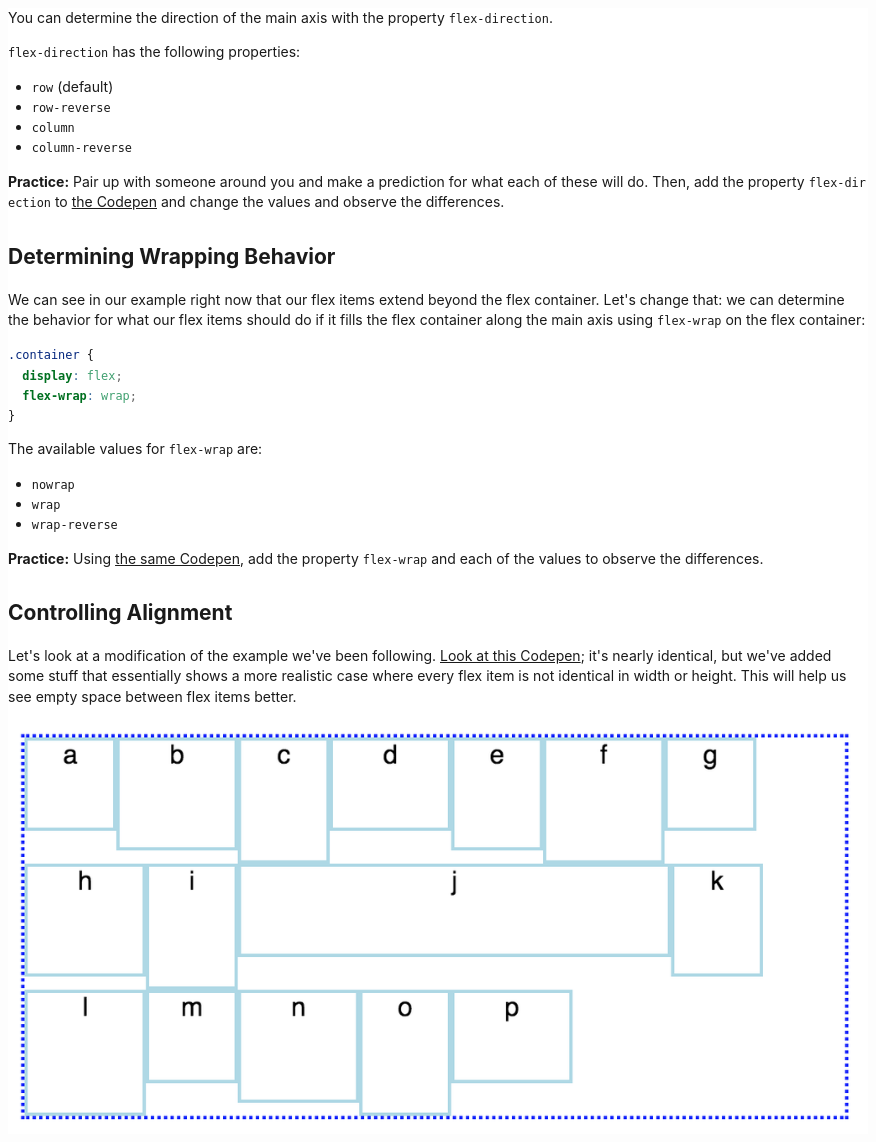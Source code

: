 You can determine the direction of the main axis with the property `flex-direction`.

`flex-direction` has the following properties:
- `row` (default)
- `row-reverse`
- `column`
- `column-reverse`

**Practice:** Pair up with someone around you and make a prediction for what each of these will do. Then, add the property `flex-direction` to [the Codepen](https://codepen.io/adadev/pen/jzNQmV?editors=1100) and change the values and observe the differences.

## Determining Wrapping Behavior

We can see in our example right now that our flex items extend beyond the flex container. Let's change that: we can determine the behavior for what our flex items should do if it fills the flex container along the main axis using `flex-wrap` on the flex container:

```css
.container {
  display: flex;
  flex-wrap: wrap;
}
```

The available values for `flex-wrap` are:
- `nowrap`
- `wrap`
- `wrap-reverse`

**Practice:** Using [the same Codepen](https://codepen.io/adadev/pen/jzNQmV?editors=1100), add the property `flex-wrap` and each of the values to observe the differences.

## Controlling Alignment

Let's look at a modification of the example we've been following. [Look at this Codepen](https://codepen.io/adadev/pen/ZxzVLq?editors=1100); it's nearly identical, but we've added some stuff that essentially shows a more realistic case where every flex item is not identical in width or height. This will help us see empty space between flex items better.

![Varied Width and Height Items, unaligned](./imgs/flexbox-alignment-example-1.png)
